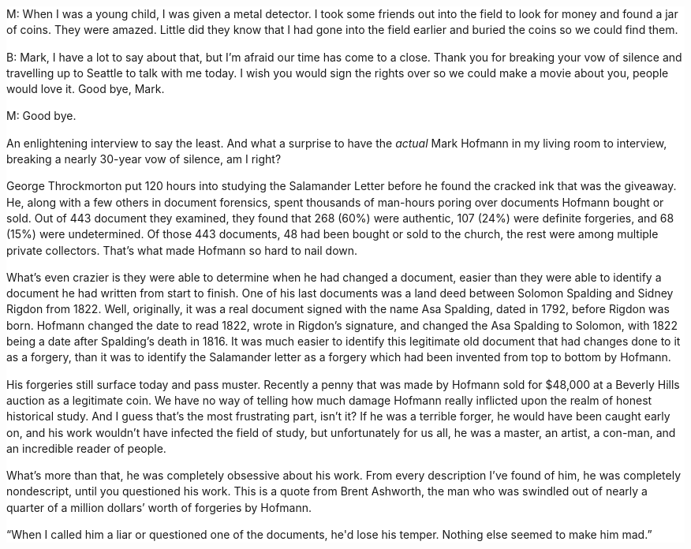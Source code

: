 M: When I was a young child, I was given a metal detector. I took some
friends out into the field to look for money and found a jar of coins.
They were amazed. Little did they know that I had gone into the field
earlier and buried the coins so we could find them.

B: Mark, I have a lot to say about that, but I’m afraid our time has
come to a close. Thank you for breaking your vow of silence and
travelling up to Seattle to talk with me today. I wish you would sign
the rights over so we could make a movie about you, people would love
it. Good bye, Mark.

M: Good bye.

An enlightening interview to say the least. And what a surprise to have
the *actual* Mark Hofmann in my living room to interview, breaking a
nearly 30-year vow of silence, am I right?

George Throckmorton put 120 hours into studying the Salamander Letter
before he found the cracked ink that was the giveaway. He, along with a
few others in document forensics, spent thousands of man-hours poring
over documents Hofmann bought or sold. Out of 443 document they
examined, they found that 268 (60%) were authentic, 107 (24%) were
definite forgeries, and 68 (15%) were undetermined. Of those 443
documents, 48 had been bought or sold to the church, the rest were among
multiple private collectors. That’s what made Hofmann so hard to nail
down.

What’s even crazier is they were able to determine when he had changed a
document, easier than they were able to identify a document he had
written from start to finish. One of his last documents was a land deed
between Solomon Spalding and Sidney Rigdon from 1822. Well, originally,
it was a real document signed with the name Asa Spalding, dated in 1792,
before Rigdon was born. Hofmann changed the date to read 1822, wrote in
Rigdon’s signature, and changed the Asa Spalding to Solomon, with 1822
being a date after Spalding’s death in 1816. It was much easier to
identify this legitimate old document that had changes done to it as a
forgery, than it was to identify the Salamander letter as a forgery
which had been invented from top to bottom by Hofmann.

His forgeries still surface today and pass muster. Recently a penny that
was made by Hofmann sold for $48,000 at a Beverly Hills auction as a
legitimate coin. We have no way of telling how much damage Hofmann
really inflicted upon the realm of honest historical study. And I guess
that’s the most frustrating part, isn’t it? If he was a terrible forger,
he would have been caught early on, and his work wouldn’t have infected
the field of study, but unfortunately for us all, he was a master, an
artist, a con-man, and an incredible reader of people.

What’s more than that, he was completely obsessive about his work. From
every description I’ve found of him, he was completely nondescript,
until you questioned his work. This is a quote from Brent Ashworth, the
man who was swindled out of nearly a quarter of a million dollars’ worth
of forgeries by Hofmann.

“When I called him a liar or questioned one of the documents, he'd lose
his temper. Nothing else seemed to make him mad.”
